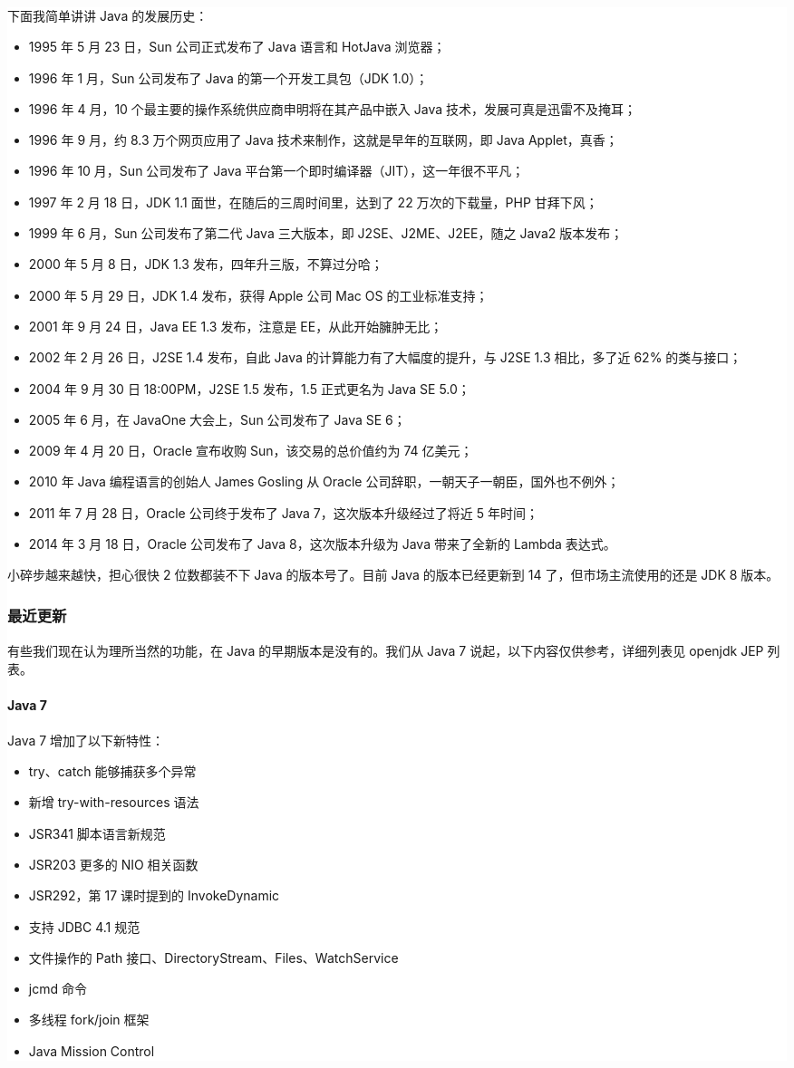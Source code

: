 下面我简单讲讲 Java 的发展历史：

- 1995 年 5 月 23 日，Sun 公司正式发布了 Java 语言和 HotJava 浏览器；

- 1996 年 1 月，Sun 公司发布了 Java 的第一个开发工具包（JDK 1.0）；

- 1996 年 4 月，10 个最主要的操作系统供应商申明将在其产品中嵌入 Java 技术，发展可真是迅雷不及掩耳；

- 1996 年 9 月，约 8.3 万个网页应用了 Java 技术来制作，这就是早年的互联网，即 Java Applet，真香；

- 1996 年 10 月，Sun 公司发布了 Java 平台第一个即时编译器（JIT），这一年很不平凡；

- 1997 年 2 月 18 日，JDK 1.1 面世，在随后的三周时间里，达到了 22 万次的下载量，PHP 甘拜下风；

- 1999 年 6 月，Sun 公司发布了第二代 Java 三大版本，即 J2SE、J2ME、J2EE，随之 Java2 版本发布；

- 2000 年 5 月 8 日，JDK 1.3 发布，四年升三版，不算过分哈；

- 2000 年 5 月 29 日，JDK 1.4 发布，获得 Apple 公司 Mac OS 的工业标准支持；

- 2001 年 9 月 24 日，Java EE 1.3 发布，注意是 EE，从此开始臃肿无比；

- 2002 年 2 月 26 日，J2SE 1.4 发布，自此 Java 的计算能力有了大幅度的提升，与 J2SE 1.3 相比，多了近 62% 的类与接口；

- 2004 年 9 月 30 日 18:00PM，J2SE 1.5 发布，1.5 正式更名为 Java SE 5.0；

- 2005 年 6 月，在 JavaOne 大会上，Sun 公司发布了 Java SE 6；

- 2009 年 4 月 20 日，Oracle 宣布收购 Sun，该交易的总价值约为 74 亿美元；

- 2010 年 Java 编程语言的创始人 James Gosling 从 Oracle 公司辞职，一朝天子一朝臣，国外也不例外；
- 2011 年 7 月 28 日，Oracle 公司终于发布了 Java 7，这次版本升级经过了将近 5 年时间；

- 2014 年 3 月 18 日，Oracle 公司发布了 Java 8，这次版本升级为 Java 带来了全新的 Lambda 表达式。

小碎步越来越快，担心很快 2 位数都装不下 Java 的版本号了。目前 Java 的版本已经更新到 14 了，但市场主流使用的还是 JDK 8 版本。

### 最近更新

有些我们现在认为理所当然的功能，在 Java 的早期版本是没有的。我们从 Java 7 说起，以下内容仅供参考，详细列表见 openjdk JEP 列表。

#### Java 7

Java 7 增加了以下新特性：

- try、catch 能够捕获多个异常

- 新增 try-with-resources 语法

- JSR341 脚本语言新规范

- JSR203 更多的 NIO 相关函数

- JSR292，第 17 课时提到的 InvokeDynamic

- 支持 JDBC 4.1 规范

- 文件操作的 Path 接口、DirectoryStream、Files、WatchService

- jcmd 命令

- 多线程 fork/join 框架

- Java Mission Control
